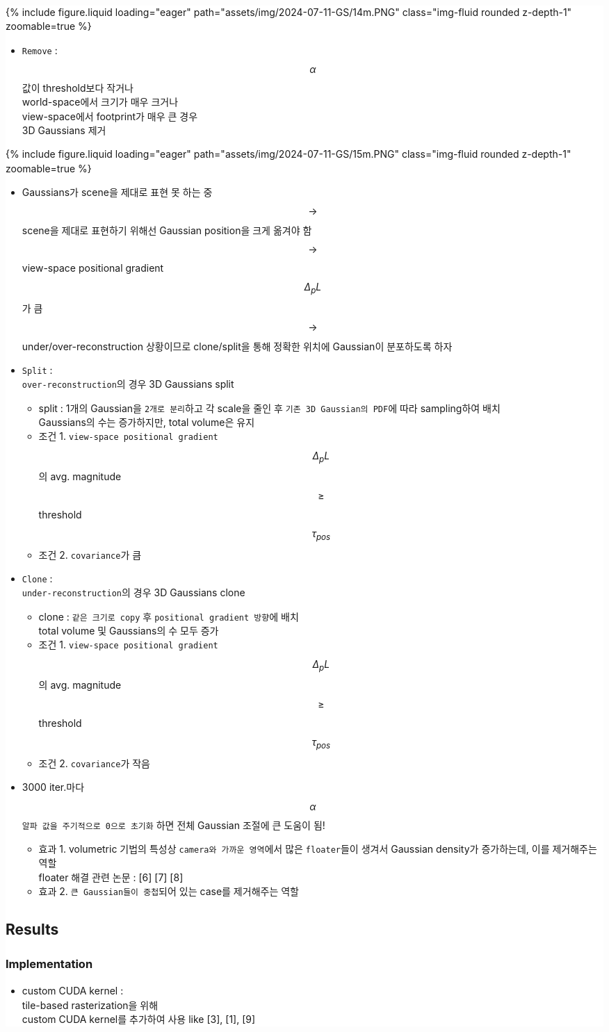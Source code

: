 <div class="row mt-3">
    <div class="col-sm mt-3 mt-md-0">
        {% include figure.liquid loading="eager" path="assets/img/2024-07-11-GS/14m.PNG" class="img-fluid rounded z-depth-1" zoomable=true %}
    </div>
</div>

- `Remove` :  
$$\alpha$$ 값이 threshold보다 작거나  
world-space에서 크기가 매우 크거나  
view-space에서 footprint가 매우 큰 경우  
3D Gaussians 제거  

<div class="row mt-3">
    <div class="col-sm mt-3 mt-md-0">
        {% include figure.liquid loading="eager" path="assets/img/2024-07-11-GS/15m.PNG" class="img-fluid rounded z-depth-1" zoomable=true %}
    </div>
</div>

- Gaussians가 scene을 제대로 표현 못 하는 중  
$$\rightarrow$$ scene을 제대로 표현하기 위해선 Gaussian position을 크게 옮겨야 함  
$$\rightarrow$$ view-space positional gradient $$\Delta_{p} L$$가 큼  
$$\rightarrow$$ under/over-reconstruction 상황이므로 clone/split을 통해 정확한 위치에 Gaussian이 분포하도록 하자

- `Split` :  
`over-reconstruction`의 경우 3D Gaussians split  
  - split : 1개의 Gaussian을 `2개로 분리`하고 각 scale을 줄인 후 `기존 3D Gaussian의 PDF`에 따라 sampling하여 배치  
  Gaussians의 수는 증가하지만, total volume은 유지
  - 조건 1. `view-space positional gradient` $$\Delta_{p} L$$의 avg. magnitude $$\geq$$ threshold $$\tau_{pos}$$  
  - 조건 2. `covariance`가 큼  

- `Clone` :  
`under-reconstruction`의 경우 3D Gaussians clone  
  - clone : `같은 크기로 copy` 후 `positional gradient 방향`에 배치  
  total volume 및 Gaussians의 수 모두 증가
  - 조건 1. `view-space positional gradient` $$\Delta_{p} L$$의 avg. magnitude $$\geq$$ threshold $$\tau_{pos}$$ 
  - 조건 2. `covariance`가 작음  

- 3000 iter.마다 $$\alpha$$ `알파 값을 주기적으로 0으로 초기화` 하면 전체 Gaussian 조절에 큰 도움이 됨!  
  - 효과 1. volumetric 기법의 특성상 `camera와 가까운 영역`에서 많은 `floater`들이 생겨서 Gaussian density가 증가하는데, 이를 제거해주는 역할  
  floater 해결 관련 논문 : <d-cite key="floater1">[6]</d-cite> <d-cite key="floater2">[7]</d-cite> <d-cite key="floater3">[8]</d-cite>  
  - 효과 2. `큰 Gaussian들이 중첩`되어 있는 case를 제거해주는 역할  
  
## Results

### Implementation

- custom CUDA kernel :  
tile-based rasterization을 위해  
custom CUDA kernel를 추가하여 사용 like <d-cite key="Point1">[3]</d-cite>, <d-cite key="Plenoxels">[1]</d-cite>, <d-cite key="superfast">[9]</d-cite>
